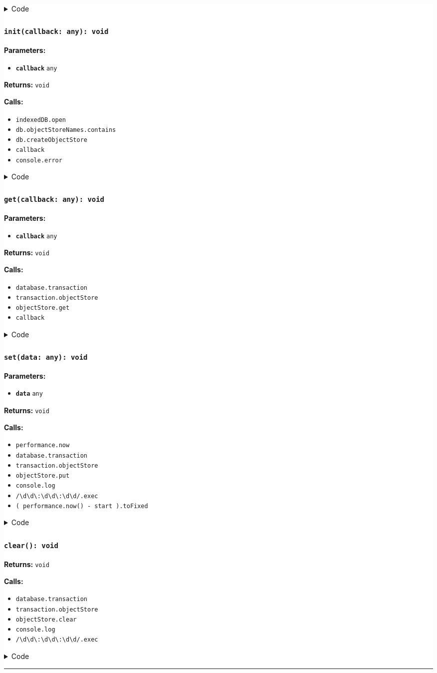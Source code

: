 <details><summary>Code</summary></details>

### `init(callback: any): void`

**Parameters:**

- **`callback`** `any`

**Returns:** `void`

**Calls:**

- `indexedDB.open`
- `db.objectStoreNames.contains`
- `db.createObjectStore`
- `callback`
- `console.error`

<details><summary>Code</summary></details>

### `get(callback: any): void`

**Parameters:**

- **`callback`** `any`

**Returns:** `void`

**Calls:**

- `database.transaction`
- `transaction.objectStore`
- `objectStore.get`
- `callback`

<details><summary>Code</summary></details>

### `set(data: any): void`

**Parameters:**

- **`data`** `any`

**Returns:** `void`

**Calls:**

- `performance.now`
- `database.transaction`
- `transaction.objectStore`
- `objectStore.put`
- `console.log`
- `/\d\d\:\d\d\:\d\d/.exec`
- `( performance.now() - start ).toFixed`

<details><summary>Code</summary></details>

### `clear(): void`

**Returns:** `void`

**Calls:**

- `database.transaction`
- `transaction.objectStore`
- `objectStore.clear`
- `console.log`
- `/\d\d\:\d\d\:\d\d/.exec`

<details><summary>Code</summary></details>


---